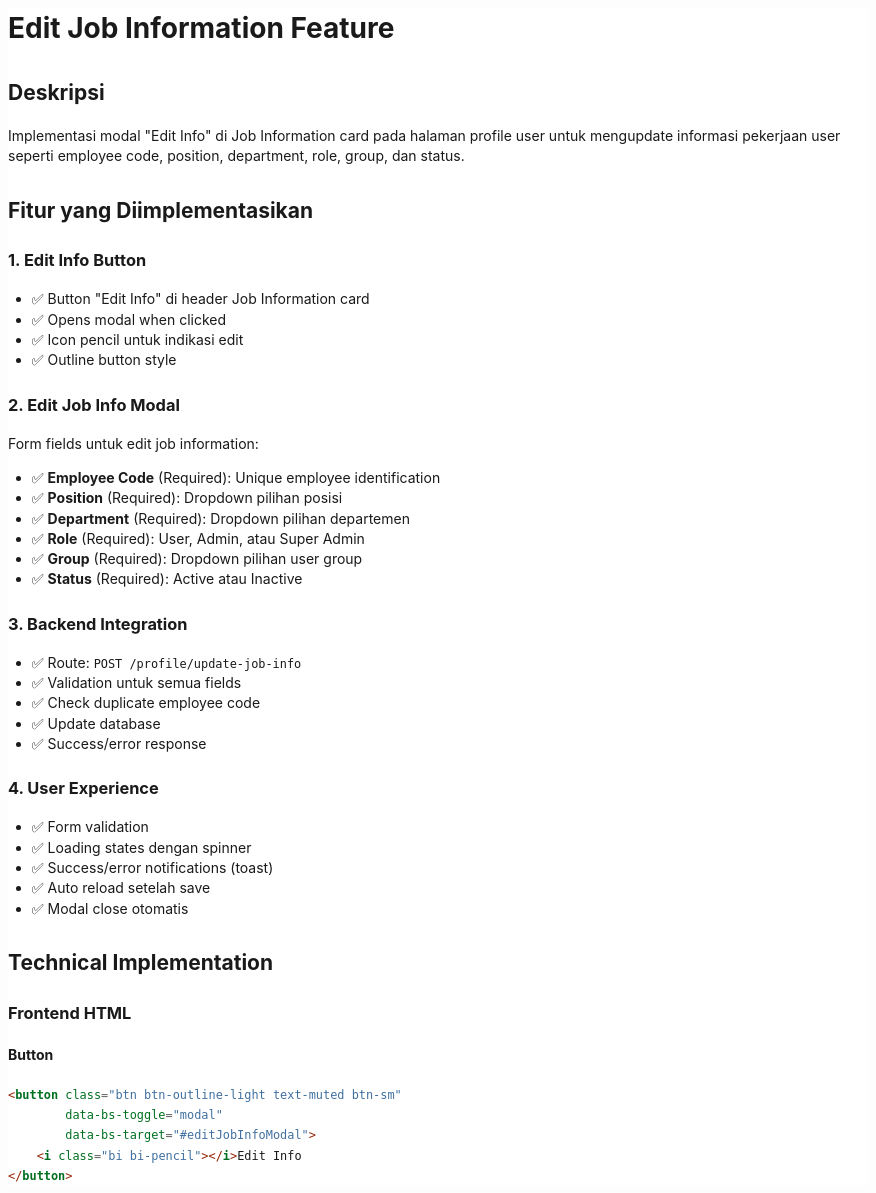 # Edit Job Information Feature

## Deskripsi
Implementasi modal "Edit Info" di Job Information card pada halaman profile user untuk mengupdate informasi pekerjaan user seperti employee code, position, department, role, group, dan status.

## Fitur yang Diimplementasikan

### 1. **Edit Info Button**
- ✅ Button "Edit Info" di header Job Information card
- ✅ Opens modal when clicked
- ✅ Icon pencil untuk indikasi edit
- ✅ Outline button style

### 2. **Edit Job Info Modal**
Form fields untuk edit job information:
- ✅ **Employee Code** (Required): Unique employee identification
- ✅ **Position** (Required): Dropdown pilihan posisi
- ✅ **Department** (Required): Dropdown pilihan departemen
- ✅ **Role** (Required): User, Admin, atau Super Admin
- ✅ **Group** (Required): Dropdown pilihan user group
- ✅ **Status** (Required): Active atau Inactive

### 3. **Backend Integration**
- ✅ Route: `POST /profile/update-job-info`
- ✅ Validation untuk semua fields
- ✅ Check duplicate employee code
- ✅ Update database
- ✅ Success/error response

### 4. **User Experience**
- ✅ Form validation
- ✅ Loading states dengan spinner
- ✅ Success/error notifications (toast)
- ✅ Auto reload setelah save
- ✅ Modal close otomatis

## Technical Implementation

### Frontend HTML

#### Button
```html
<button class="btn btn-outline-light text-muted btn-sm" 
        data-bs-toggle="modal" 
        data-bs-target="#editJobInfoModal">
    <i class="bi bi-pencil"></i>Edit Info
</button>
```
